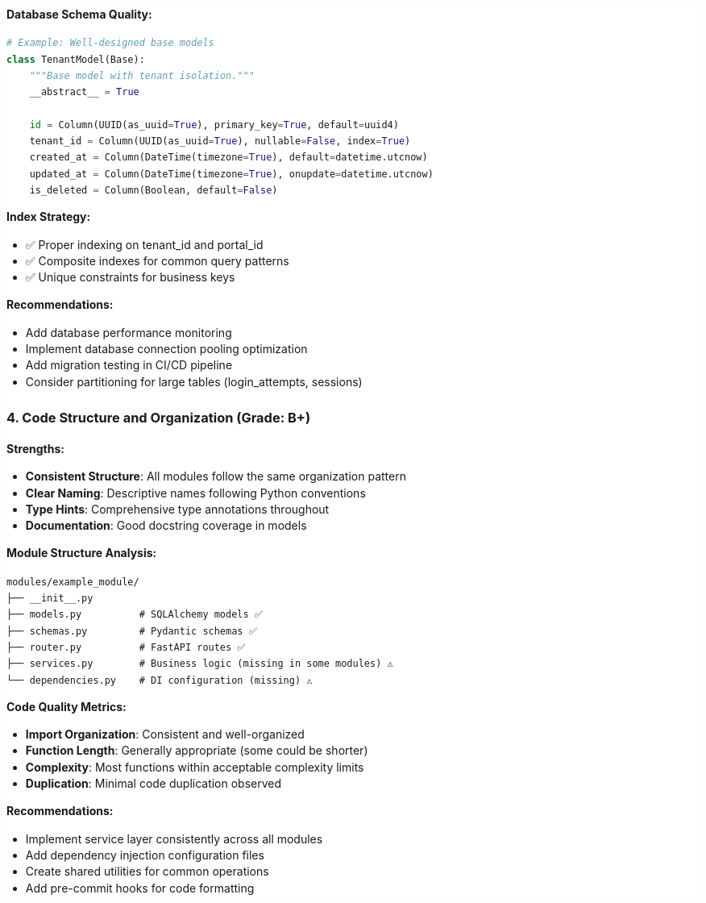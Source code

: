 **Database Schema Quality:**
```python
# Example: Well-designed base models
class TenantModel(Base):
    """Base model with tenant isolation."""
    __abstract__ = True
    
    id = Column(UUID(as_uuid=True), primary_key=True, default=uuid4)
    tenant_id = Column(UUID(as_uuid=True), nullable=False, index=True)
    created_at = Column(DateTime(timezone=True), default=datetime.utcnow)
    updated_at = Column(DateTime(timezone=True), onupdate=datetime.utcnow)
    is_deleted = Column(Boolean, default=False)
```

**Index Strategy:**
- ✅ Proper indexing on tenant_id and portal_id
- ✅ Composite indexes for common query patterns
- ✅ Unique constraints for business keys

**Recommendations:**
- Add database performance monitoring
- Implement database connection pooling optimization
- Add migration testing in CI/CD pipeline
- Consider partitioning for large tables (login_attempts, sessions)

### 4. Code Structure and Organization (Grade: B+)

**Strengths:**
- **Consistent Structure**: All modules follow the same organization pattern
- **Clear Naming**: Descriptive names following Python conventions
- **Type Hints**: Comprehensive type annotations throughout
- **Documentation**: Good docstring coverage in models

**Module Structure Analysis:**
```
modules/example_module/
├── __init__.py
├── models.py          # SQLAlchemy models ✅
├── schemas.py         # Pydantic schemas ✅
├── router.py          # FastAPI routes ✅
├── services.py        # Business logic (missing in some modules) ⚠️
└── dependencies.py    # DI configuration (missing) ⚠️
```

**Code Quality Metrics:**
- **Import Organization**: Consistent and well-organized
- **Function Length**: Generally appropriate (some could be shorter)
- **Complexity**: Most functions within acceptable complexity limits
- **Duplication**: Minimal code duplication observed

**Recommendations:**
- Implement service layer consistently across all modules
- Add dependency injection configuration files
- Create shared utilities for common operations
- Add pre-commit hooks for code formatting
